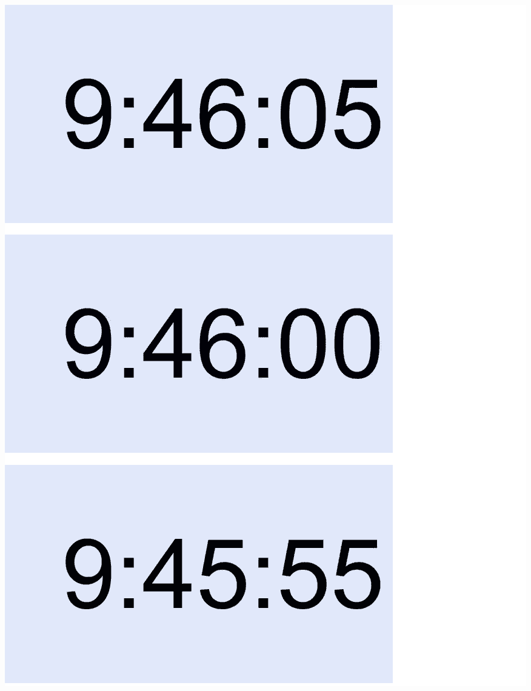 ![](img/e914fd6a9a2aa851899aeade2ea15c5e_166.png)

![](img/e914fd6a9a2aa851899aeade2ea15c5e_167.png)

![](img/e914fd6a9a2aa851899aeade2ea15c5e_168.png)
